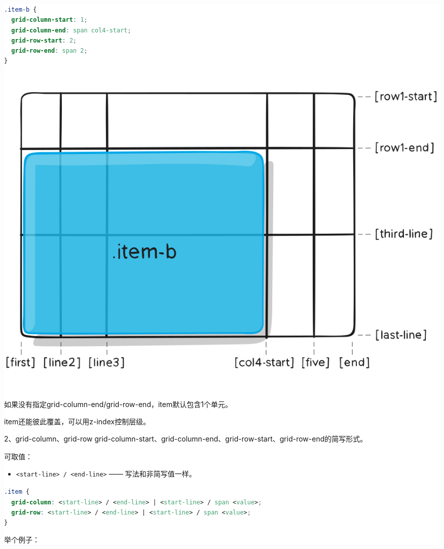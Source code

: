 ```css
.item-b {
  grid-column-start: 1;
  grid-column-end: span col4-start;
  grid-row-start: 2;
  grid-row-end: span 2;
}
```
![grid-column-row-start-end-02](../images/2022/grid-column-row-start-end-02.svg)

如果没有指定grid-column-end/grid-row-end，item默认包含1个单元。

item还能彼此覆盖，可以用z-index控制层级。

2、grid-column、grid-row
grid-column-start、grid-column-end、grid-row-start、grid-row-end的简写形式。

可取值：

- `<start-line> / <end-line>` —— 写法和非简写值一样。

```css
.item {
  grid-column: <start-line> / <end-line> | <start-line> / span <value>;
  grid-row: <start-line> / <end-line> | <start-line> / span <value>;
}
```
举个例子：
